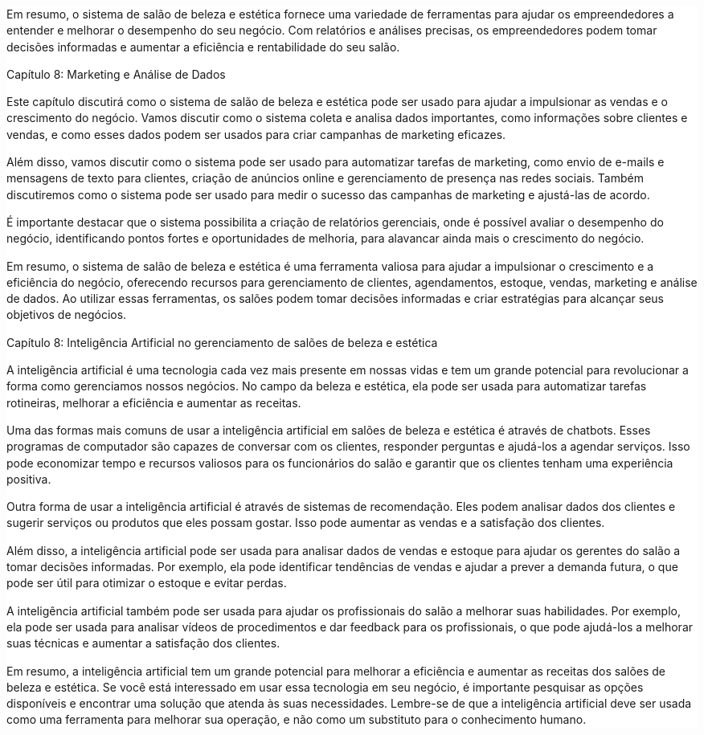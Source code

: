 Em resumo, o sistema de salão de beleza e estética fornece uma variedade de ferramentas para ajudar os empreendedores a entender e melhorar o desempenho do seu negócio. Com relatórios e análises precisas, os empreendedores podem tomar decisões informadas e aumentar a eficiência e rentabilidade do seu salão.


Capítulo 8: Marketing e Análise de Dados

Este capítulo discutirá como o sistema de salão de beleza e estética pode ser usado para ajudar a impulsionar as vendas e o crescimento do negócio. Vamos discutir como o sistema coleta e analisa dados importantes, como informações sobre clientes e vendas, e como esses dados podem ser usados para criar campanhas de marketing eficazes.

Além disso, vamos discutir como o sistema pode ser usado para automatizar tarefas de marketing, como envio de e-mails e mensagens de texto para clientes, criação de anúncios online e gerenciamento de presença nas redes sociais. Também discutiremos como o sistema pode ser usado para medir o sucesso das campanhas de marketing e ajustá-las de acordo.

É importante destacar que o sistema possibilita a criação de relatórios gerenciais, onde é possível avaliar o desempenho do negócio, identificando pontos fortes e oportunidades de melhoria, para alavancar ainda mais o crescimento do negócio.

Em resumo, o sistema de salão de beleza e estética é uma ferramenta valiosa para ajudar a impulsionar o crescimento e a eficiência do negócio, oferecendo recursos para gerenciamento de clientes, agendamentos, estoque, vendas, marketing e análise de dados. Ao utilizar essas ferramentas, os salões podem tomar decisões informadas e criar estratégias para alcançar seus objetivos de negócios.

Capítulo 8: Inteligência Artificial no gerenciamento de salões de beleza e estética

A inteligência artificial é uma tecnologia cada vez mais presente em nossas vidas e tem um grande potencial para revolucionar a forma como gerenciamos nossos negócios. No campo da beleza e estética, ela pode ser usada para automatizar tarefas rotineiras, melhorar a eficiência e aumentar as receitas.

Uma das formas mais comuns de usar a inteligência artificial em salões de beleza e estética é através de chatbots. Esses programas de computador são capazes de conversar com os clientes, responder perguntas e ajudá-los a agendar serviços. Isso pode economizar tempo e recursos valiosos para os funcionários do salão e garantir que os clientes tenham uma experiência positiva.

Outra forma de usar a inteligência artificial é através de sistemas de recomendação. Eles podem analisar dados dos clientes e sugerir serviços ou produtos que eles possam gostar. Isso pode aumentar as vendas e a satisfação dos clientes.

Além disso, a inteligência artificial pode ser usada para analisar dados de vendas e estoque para ajudar os gerentes do salão a tomar decisões informadas. Por exemplo, ela pode identificar tendências de vendas e ajudar a prever a demanda futura, o que pode ser útil para otimizar o estoque e evitar perdas.

A inteligência artificial também pode ser usada para ajudar os profissionais do salão a melhorar suas habilidades. Por exemplo, ela pode ser usada para analisar vídeos de procedimentos e dar feedback para os profissionais, o que pode ajudá-los a melhorar suas técnicas e aumentar a satisfação dos clientes.

Em resumo, a inteligência artificial tem um grande potencial para melhorar a eficiência e aumentar as receitas dos salões de beleza e estética. Se você está interessado em usar essa tecnologia em seu negócio, é importante pesquisar as opções disponíveis e encontrar uma solução que atenda às suas necessidades. Lembre-se de que a inteligência artificial deve ser usada como uma ferramenta para melhorar sua operação, e não como um substituto para o conhecimento humano.
